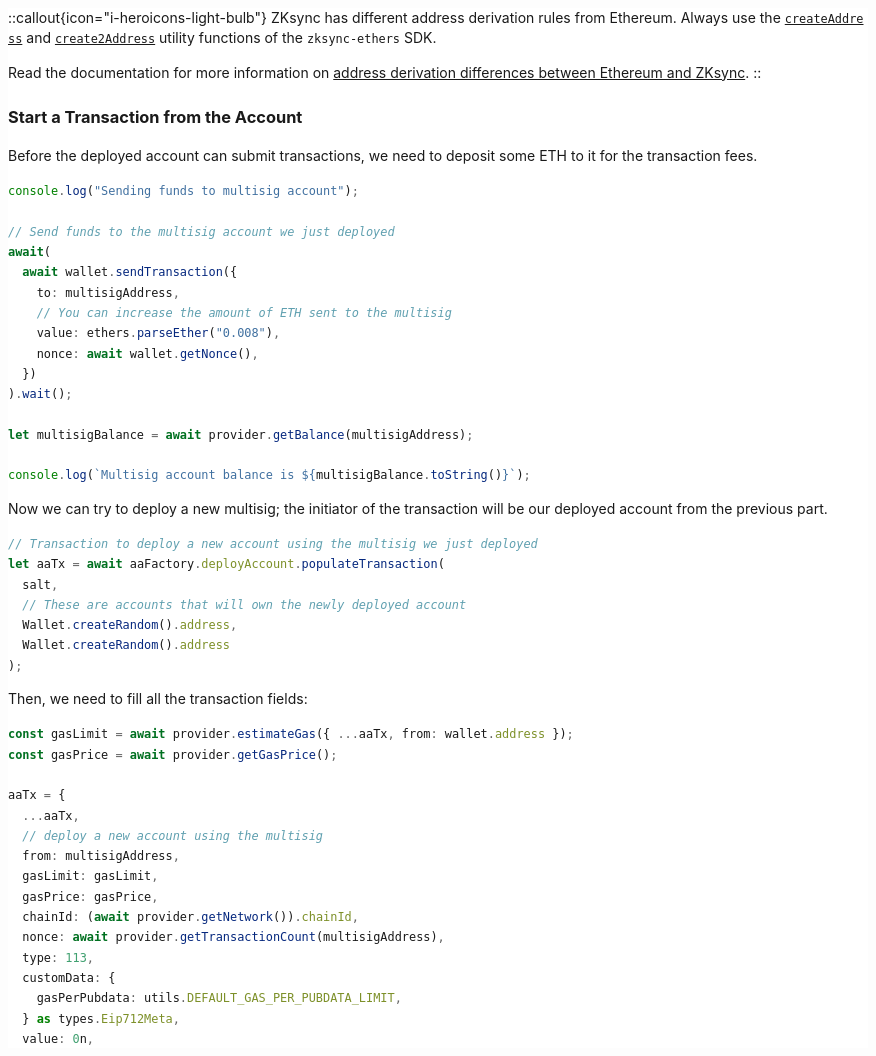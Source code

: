 ::callout{icon="i-heroicons-light-bulb"}
ZKsync has different address derivation rules from Ethereum.
Always use the [`createAddress`](https://docs.zksync.io/sdk/js/ethers/api/v6/utilities/utils#createaddress)
and [`create2Address`](https://docs.zksync.io/sdk/js/ethers/api/v6/utilities/utils#create2address) utility functions of the `zksync-ethers` SDK.

Read the documentation for more information on [address derivation differences between Ethereum and ZKsync](https://docs.zksync.io/build/developer-reference/ethereum-differences/evm-instructions#address-derivation).
::

### Start a Transaction from the Account

Before the deployed account can submit transactions, we need to deposit some ETH to it for the transaction fees.

```ts
console.log("Sending funds to multisig account");

// Send funds to the multisig account we just deployed
await(
  await wallet.sendTransaction({
    to: multisigAddress,
    // You can increase the amount of ETH sent to the multisig
    value: ethers.parseEther("0.008"),
    nonce: await wallet.getNonce(),
  })
).wait();

let multisigBalance = await provider.getBalance(multisigAddress);

console.log(`Multisig account balance is ${multisigBalance.toString()}`);
```

Now we can try to deploy a new multisig; the initiator of the transaction will be our deployed account from the previous part.

```ts
// Transaction to deploy a new account using the multisig we just deployed
let aaTx = await aaFactory.deployAccount.populateTransaction(
  salt,
  // These are accounts that will own the newly deployed account
  Wallet.createRandom().address,
  Wallet.createRandom().address
);
```

Then, we need to fill all the transaction fields:

```ts
const gasLimit = await provider.estimateGas({ ...aaTx, from: wallet.address });
const gasPrice = await provider.getGasPrice();

aaTx = {
  ...aaTx,
  // deploy a new account using the multisig
  from: multisigAddress,
  gasLimit: gasLimit,
  gasPrice: gasPrice,
  chainId: (await provider.getNetwork()).chainId,
  nonce: await provider.getTransactionCount(multisigAddress),
  type: 113,
  customData: {
    gasPerPubdata: utils.DEFAULT_GAS_PER_PUBDATA_LIMIT,
  } as types.Eip712Meta,
  value: 0n,
```
